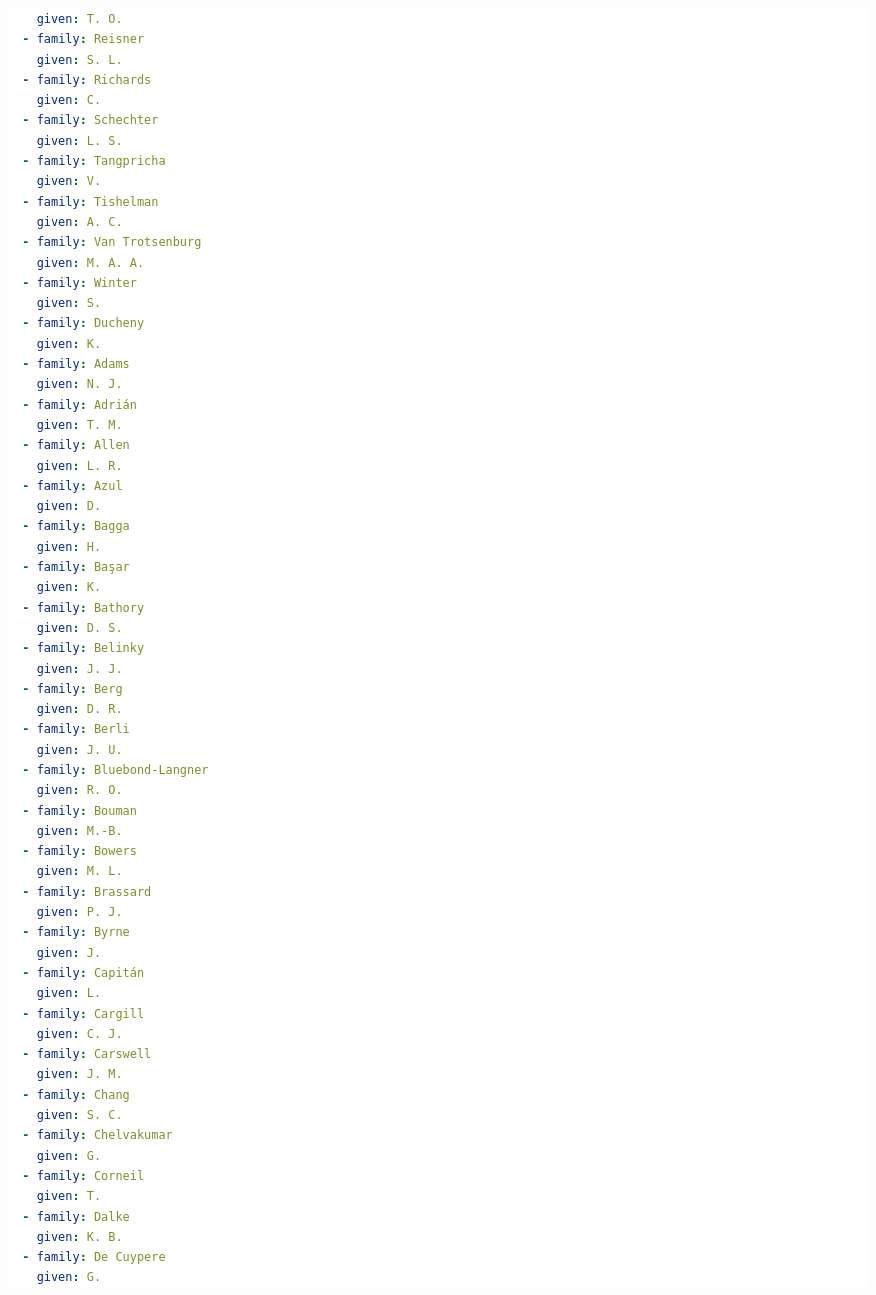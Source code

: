 ```yaml
    given: T. O.
  - family: Reisner
    given: S. L.
  - family: Richards
    given: C.
  - family: Schechter
    given: L. S.
  - family: Tangpricha
    given: V.
  - family: Tishelman
    given: A. C.
  - family: Van Trotsenburg
    given: M. A. A.
  - family: Winter
    given: S.
  - family: Ducheny
    given: K.
  - family: Adams
    given: N. J.
  - family: Adrián
    given: T. M.
  - family: Allen
    given: L. R.
  - family: Azul
    given: D.
  - family: Bagga
    given: H.
  - family: Başar
    given: K.
  - family: Bathory
    given: D. S.
  - family: Belinky
    given: J. J.
  - family: Berg
    given: D. R.
  - family: Berli
    given: J. U.
  - family: Bluebond-Langner
    given: R. O.
  - family: Bouman
    given: M.-B.
  - family: Bowers
    given: M. L.
  - family: Brassard
    given: P. J.
  - family: Byrne
    given: J.
  - family: Capitán
    given: L.
  - family: Cargill
    given: C. J.
  - family: Carswell
    given: J. M.
  - family: Chang
    given: S. C.
  - family: Chelvakumar
    given: G.
  - family: Corneil
    given: T.
  - family: Dalke
    given: K. B.
  - family: De Cuypere
    given: G.
```